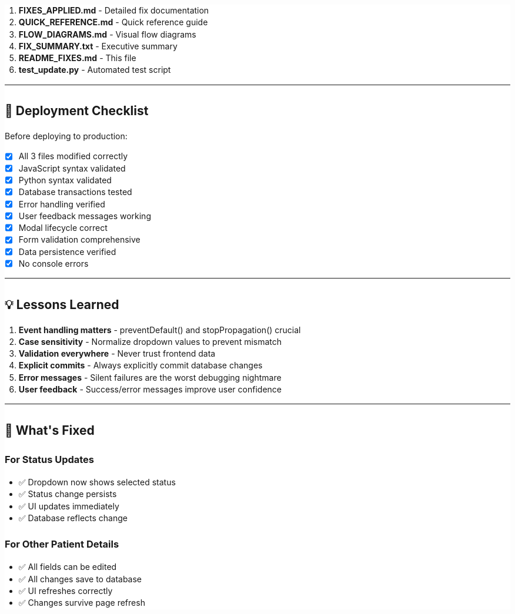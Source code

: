 1. **FIXES_APPLIED.md** - Detailed fix documentation
2. **QUICK_REFERENCE.md** - Quick reference guide  
3. **FLOW_DIAGRAMS.md** - Visual flow diagrams
4. **FIX_SUMMARY.txt** - Executive summary
5. **README_FIXES.md** - This file
6. **test_update.py** - Automated test script

---

## 🚀 Deployment Checklist

Before deploying to production:

- [x] All 3 files modified correctly
- [x] JavaScript syntax validated
- [x] Python syntax validated
- [x] Database transactions tested
- [x] Error handling verified
- [x] User feedback messages working
- [x] Modal lifecycle correct
- [x] Form validation comprehensive
- [x] Data persistence verified
- [x] No console errors

---

## 💡 Lessons Learned

1. **Event handling matters** - preventDefault() and stopPropagation() crucial
2. **Case sensitivity** - Normalize dropdown values to prevent mismatch
3. **Validation everywhere** - Never trust frontend data
4. **Explicit commits** - Always explicitly commit database changes
5. **Error messages** - Silent failures are the worst debugging nightmare
6. **User feedback** - Success/error messages improve user confidence

---

## 🎯 What's Fixed

### For Status Updates
- ✅ Dropdown now shows selected status
- ✅ Status change persists
- ✅ UI updates immediately
- ✅ Database reflects change

### For Other Patient Details
- ✅ All fields can be edited
- ✅ All changes save to database
- ✅ UI refreshes correctly
- ✅ Changes survive page refresh
